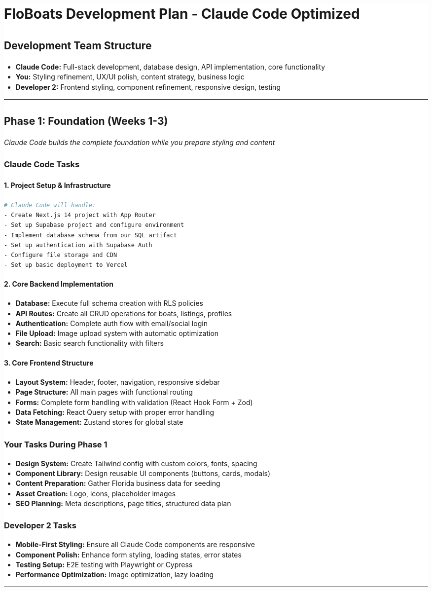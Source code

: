 # FloBoats Development Plan - Claude Code Optimized

## Development Team Structure
- **Claude Code:** Full-stack development, database design, API implementation, core functionality
- **You:** Styling refinement, UX/UI polish, content strategy, business logic
- **Developer 2:** Frontend styling, component refinement, responsive design, testing

---

## Phase 1: Foundation (Weeks 1-3)
*Claude Code builds the complete foundation while you prepare styling and content*

### Claude Code Tasks

#### 1. Project Setup & Infrastructure
```bash
# Claude Code will handle:
- Create Next.js 14 project with App Router
- Set up Supabase project and configure environment
- Implement database schema from our SQL artifact
- Set up authentication with Supabase Auth
- Configure file storage and CDN
- Set up basic deployment to Vercel
```

#### 2. Core Backend Implementation
- **Database:** Execute full schema creation with RLS policies
- **API Routes:** Create all CRUD operations for boats, listings, profiles
- **Authentication:** Complete auth flow with email/social login
- **File Upload:** Image upload system with automatic optimization
- **Search:** Basic search functionality with filters

#### 3. Core Frontend Structure
- **Layout System:** Header, footer, navigation, responsive sidebar
- **Page Structure:** All main pages with functional routing
- **Forms:** Complete form handling with validation (React Hook Form + Zod)
- **Data Fetching:** React Query setup with proper error handling
- **State Management:** Zustand stores for global state

### Your Tasks During Phase 1
- **Design System:** Create Tailwind config with custom colors, fonts, spacing
- **Component Library:** Design reusable UI components (buttons, cards, modals)
- **Content Preparation:** Gather Florida business data for seeding
- **Asset Creation:** Logo, icons, placeholder images
- **SEO Planning:** Meta descriptions, page titles, structured data plan

### Developer 2 Tasks
- **Mobile-First Styling:** Ensure all Claude Code components are responsive
- **Component Polish:** Enhance form styling, loading states, error states
- **Testing Setup:** E2E testing with Playwright or Cypress
- **Performance Optimization:** Image optimization, lazy loading

---